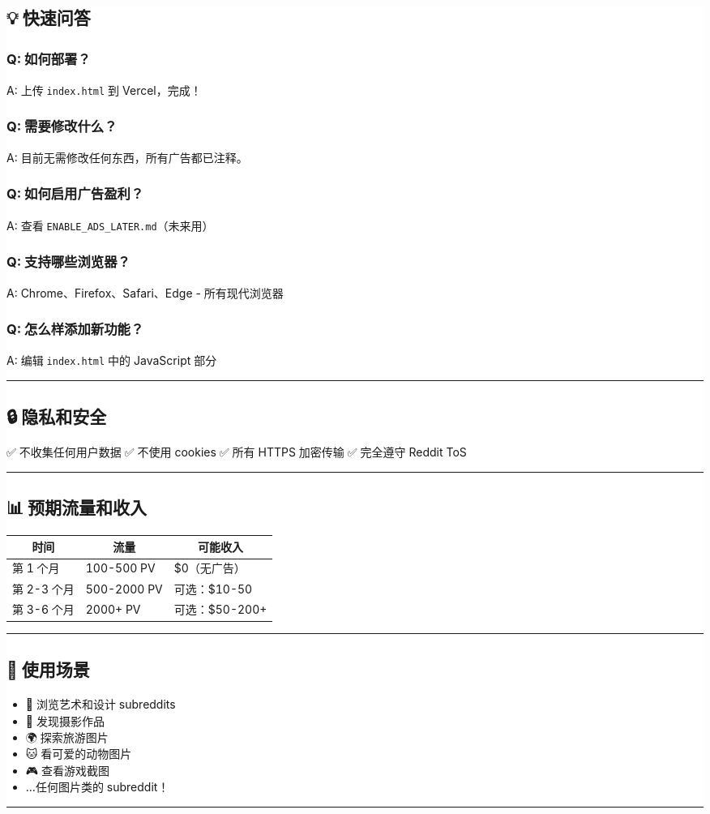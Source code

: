 ## 💡 快速问答

### Q: 如何部署？
A: 上传 `index.html` 到 Vercel，完成！

### Q: 需要修改什么？
A: 目前无需修改任何东西，所有广告都已注释。

### Q: 如何启用广告盈利？
A: 查看 `ENABLE_ADS_LATER.md`（未来用）

### Q: 支持哪些浏览器？
A: Chrome、Firefox、Safari、Edge - 所有现代浏览器

### Q: 怎么样添加新功能？
A: 编辑 `index.html` 中的 JavaScript 部分

---

## 🔒 隐私和安全

✅ 不收集任何用户数据
✅ 不使用 cookies
✅ 所有 HTTPS 加密传输
✅ 完全遵守 Reddit ToS

---

## 📊 预期流量和收入

| 时间 | 流量 | 可能收入 |
|------|------|---------|
| 第 1 个月 | 100-500 PV | $0（无广告） |
| 第 2-3 个月 | 500-2000 PV | 可选：$10-50 |
| 第 3-6 个月 | 2000+ PV | 可选：$50-200+ |

---

## 🎯 使用场景

- 🎨 浏览艺术和设计 subreddits
- 📸 发现摄影作品
- 🌍 探索旅游图片
- 🐱 看可爱的动物图片
- 🎮 查看游戏截图
- ...任何图片类的 subreddit！

---